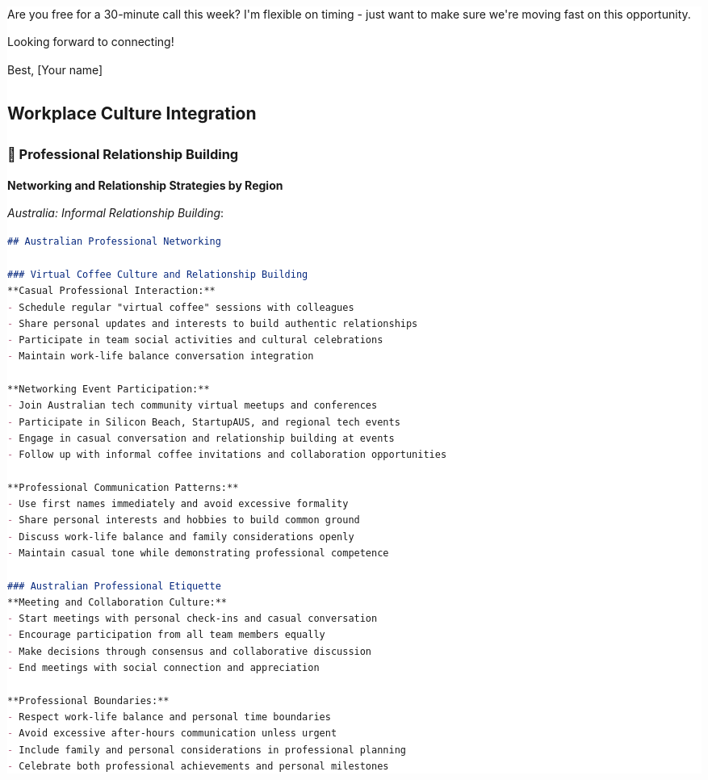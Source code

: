 Are you free for a 30-minute call this week? I'm flexible on timing - just want to make sure we're moving fast on this opportunity.

Looking forward to connecting!

Best,
[Your name]
```
```

## Workplace Culture Integration

### 🏢 Professional Relationship Building

**Networking and Relationship Strategies by Region**

*Australia: Informal Relationship Building*:
```markdown
## Australian Professional Networking

### Virtual Coffee Culture and Relationship Building
**Casual Professional Interaction:**
- Schedule regular "virtual coffee" sessions with colleagues
- Share personal updates and interests to build authentic relationships
- Participate in team social activities and cultural celebrations
- Maintain work-life balance conversation integration

**Networking Event Participation:**
- Join Australian tech community virtual meetups and conferences
- Participate in Silicon Beach, StartupAUS, and regional tech events
- Engage in casual conversation and relationship building at events
- Follow up with informal coffee invitations and collaboration opportunities

**Professional Communication Patterns:**
- Use first names immediately and avoid excessive formality
- Share personal interests and hobbies to build common ground
- Discuss work-life balance and family considerations openly
- Maintain casual tone while demonstrating professional competence

### Australian Professional Etiquette
**Meeting and Collaboration Culture:**
- Start meetings with personal check-ins and casual conversation
- Encourage participation from all team members equally
- Make decisions through consensus and collaborative discussion
- End meetings with social connection and appreciation

**Professional Boundaries:**
- Respect work-life balance and personal time boundaries
- Avoid excessive after-hours communication unless urgent
- Include family and personal considerations in professional planning
- Celebrate both professional achievements and personal milestones
```
